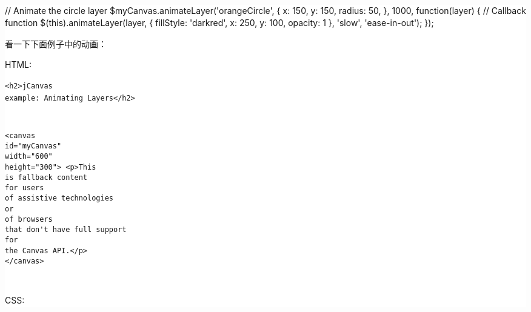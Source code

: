 <span class="hljs-comment">// Animate the circle layer </span>
$myCanvas.animateLayer(<span class="hljs-string">'orangeCircle'</span>, {
  <span class="hljs-attr">x</span>: <span class="hljs-number">150</span>, <span class="hljs-attr">y</span>: <span class="hljs-number">150</span>,
  <span class="hljs-attr">radius</span>: <span class="hljs-number">50</span>,
}, <span class="hljs-number">1000</span>, <span class="hljs-function"><span class="hljs-keyword">function</span>(<span class="hljs-params">layer</span>) </span>{ <span class="hljs-comment">// Callback function</span>
  $(<span class="hljs-keyword">this</span>).animateLayer(layer, {
    <span class="hljs-attr">fillStyle</span>: <span class="hljs-string">'darkred'</span>,
    <span class="hljs-attr">x</span>: <span class="hljs-number">250</span>, <span class="hljs-attr">y</span>: <span class="hljs-number">100</span>,
    <span class="hljs-attr">opacity</span>: <span class="hljs-number">1</span>
  }, <span class="hljs-string">'slow'</span>, <span class="hljs-string">'ease-in-out'</span>);
});
    


</code></pre>
<p>看一下下面例子中的动画：</p>
<p>HTML:</p>
<div class="widget-codetool" style="display:none;">
      <div class="widget-codetool--inner">
      <span class="selectCode code-tool" data-toggle="tooltip" data-placement="top" title="" data-original-title="全选"></span>
      <span type="button" class="copyCode code-tool" data-toggle="tooltip" data-placement="top" data-clipboard-text="<h2>jCanvas example: Animating Layers</h2>

<canvas id=&quot;myCanvas&quot; width=&quot;600&quot; height=&quot;300&quot;>
  <p>This is fallback content for users of assistive technologies or of browsers that don't have full support for the Canvas API.</p>
</canvas>
    
" title="" data-original-title="复制"></span>
      <span type="button" class="saveToNote code-tool" data-toggle="tooltip" data-placement="top" title="" data-original-title="放进笔记"></span>
      </div>
      </div><pre class="hljs applescript"><code>&lt;h2&gt;jCanvas example: Animating Layers&lt;/h2&gt;

&lt;canvas <span class="hljs-built_in">id</span>=<span class="hljs-string">"myCanvas"</span> width=<span class="hljs-string">"600"</span> height=<span class="hljs-string">"300"</span>&gt;
  &lt;p&gt;This <span class="hljs-keyword">is</span> fallback content <span class="hljs-keyword">for</span> users <span class="hljs-keyword">of</span> assistive technologies <span class="hljs-keyword">or</span> <span class="hljs-keyword">of</span> browsers <span class="hljs-keyword">that</span> don't have full support <span class="hljs-keyword">for</span> <span class="hljs-keyword">the</span> Canvas API.&lt;/p&gt;
&lt;/canvas&gt;
    
</code></pre>
<p>CSS:</p>
<div class="widget-codetool" style="display:none;">
      <div class="widget-codetool--inner">
      <span class="selectCode code-tool" data-toggle="tooltip" data-placement="top" title="" data-original-title="全选"></span>
      <span type="button" class="copyCode code-tool" data-toggle="tooltip" data-placement="top" data-clipboard-text="body {
  text-align: center;
}
